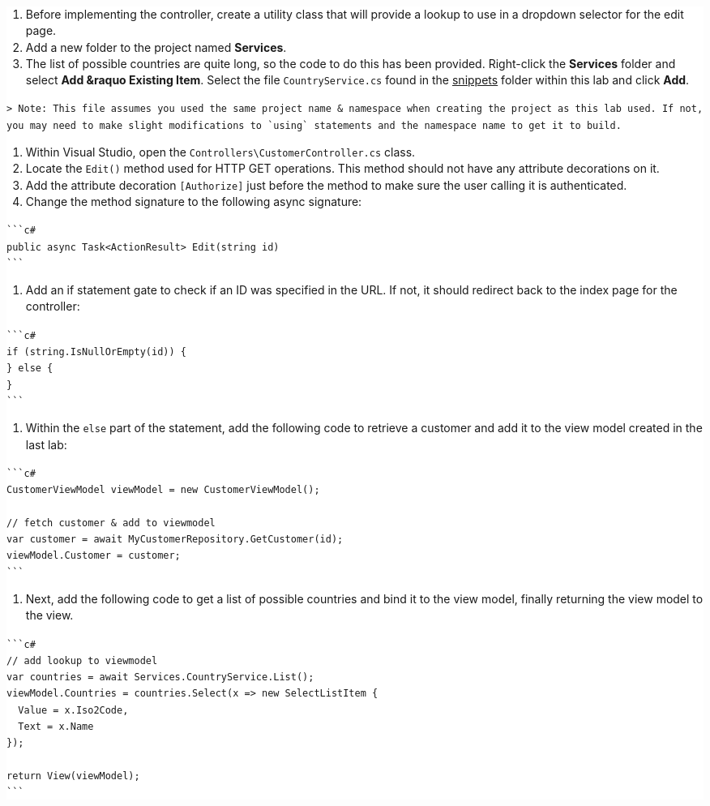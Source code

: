 1. Before implementing the controller, create a utility class that will provide a lookup to use in a dropdown selector for the edit page.
  1. Add a new folder to the project named **Services**.
  1. The list of possible countries are quite long, so the code to do this has been provided. Right-click the **Services** folder and select **Add &raquo Existing Item**. Select the file `CountryService.cs` found in the [snippets](snippets) folder within this lab and click **Add**.

    > Note: This file assumes you used the same project name & namespace when creating the project as this lab used. If not, you may need to make slight modifications to `using` statements and the namespace name to get it to build.

1. Within Visual Studio, open the `Controllers\CustomerController.cs` class.
  1. Locate the `Edit()` method used for HTTP GET operations. This method should not have any attribute decorations on it.
  1. Add the attribute decoration `[Authorize]` just before the method to make sure the user calling it is authenticated.
  1. Change the method signature to the following async signature:

    ```c#
    public async Task<ActionResult> Edit(string id)
    ```

  1. Add an if statement gate to check if an ID was specified in the URL. If not, it should redirect back to the index page for the controller:

    ```c#
    if (string.IsNullOrEmpty(id)) {
    } else {
    }
    ```

  1. Within the `else` part of the statement, add the following code to retrieve a customer and add it to the view model created in the last lab:

    ```c#
    CustomerViewModel viewModel = new CustomerViewModel();

    // fetch customer & add to viewmodel
    var customer = await MyCustomerRepository.GetCustomer(id);
    viewModel.Customer = customer;
    ```

  1. Next, add the following code to get a list of possible countries and bind it to the view model, finally returning the view model to the view.

    ```c#
    // add lookup to viewmodel
    var countries = await Services.CountryService.List();
    viewModel.Countries = countries.Select(x => new SelectListItem {
      Value = x.Iso2Code,
      Text = x.Name
    });

    return View(viewModel);
    ```
